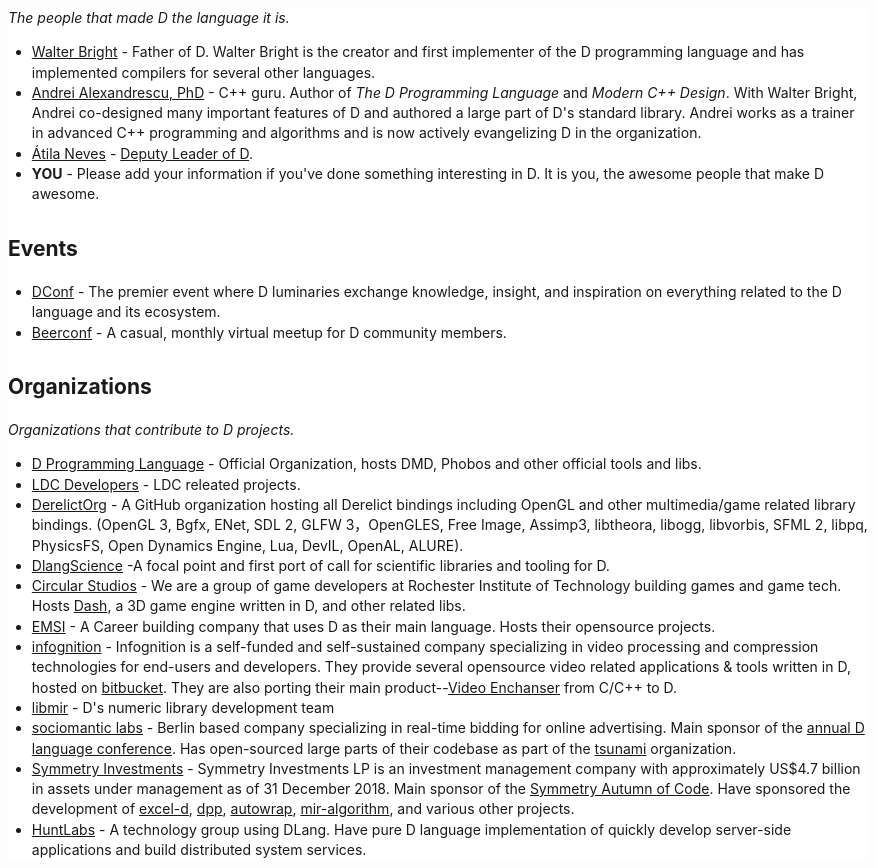 *The people that made D the language it is.*

* [Walter Bright](https://www.walterbright.com/) - Father of D. Walter Bright is the creator and first implementer of the D programming language and has implemented compilers for several other languages.
* [Andrei Alexandrescu, PhD](http://erdani.com/) - C++ guru. Author of *The D Programming Language* and *Modern C++ Design*. With Walter Bright, Andrei co-designed many important features of D and authored a large part of D's standard library. Andrei works as a trainer in advanced C++ programming and algorithms and is now actively evangelizing D in the organization.
* [Átila Neves](https://atilaoncode.blog/) - [Deputy Leader of D](https://dlang.org/blog/2019/10/15/my-vision-of-ds-future/).
* **YOU** - Please add your information if you've done something interesting in D. It is you, the awesome people that make D awesome.

## Events

* [DConf](https://dconf.org/) - The premier event where D luminaries exchange knowledge, insight, and inspiration on everything related to the D language and its ecosystem.
* [Beerconf](https://wiki.dlang.org/Beerconf) - A casual, monthly virtual meetup for D community members.

## Organizations

*Organizations that contribute to D projects.*

* [D Programming Language](https://github.com/dlang) - Official Organization, hosts DMD, Phobos and other official tools and libs.
* [LDC Developers](https://github.com/ldc-developers) - LDC releated projects.
* [DerelictOrg](https://github.com/DerelictOrg) - A GitHub organization hosting all Derelict bindings including OpenGL and other multimedia/game related library bindings. (OpenGL 3, Bgfx, ENet,  SDL 2, GLFW 3，OpenGLES, Free Image, Assimp3, libtheora, libogg, libvorbis, SFML 2, libpq, PhysicsFS, Open Dynamics Engine, Lua, DevIL, OpenAL, ALURE).
* [DlangScience](https://github.com/DlangScience) -A focal point and first port of call for scientific libraries and tooling for D.
* [Circular Studios](https://github.com/Circular-Studios) - We are a group of game developers at Rochester Institute of Technology building games and game tech. Hosts [Dash](https://github.com/Circular-Studios/Dash), a 3D game engine written in D, and other related libs.
* [EMSI](https://github.com/economicmodeling) - A Career building company that uses D as their main language. Hosts their opensource projects.
* [infognition](http://www.infognition.com/company.html) - Infognition is a self-funded and self-sustained company specializing in video processing and compression technologies for end-users and developers. They provide several opensource video related applications & tools written in D, hosted on [bitbucket](https://bitbucket.org/infognition/). They are also porting their main product--[Video Enchanser](http://www.infognition.com/VideoEnhancer/) from C/C++ to D.
* [libmir](https://github.com/libmir) - D's numeric library development team
* [sociomantic labs](https://www.sociomantic.com) - Berlin based company specializing in real-time bidding for online advertising. Main sponsor of the [annual D language conference](http://dconf.org). Has open-sourced large parts of their codebase as part of the [tsunami](https://github.com/sociomantic-tsunami) organization.
* [Symmetry Investments](https://symmetryinvestments.com/) - Symmetry Investments LP is an investment management company with approximately US$4.7 billion in assets under management as of 31 December 2018. Main sponsor of the [Symmetry Autumn of Code](https://dlang.org/blog/symmetry-autumn-of-code/). Have sponsored the development of [excel-d](https://dlang.org/blog/2017/05/31/project-highlight-excel-d/), [dpp](https://github.com/atilaneves/dpp), [autowrap](https://github.com/symmetryinvestments/autowrap), [mir-algorithm](https://github.com/libmir/mir-algorithm), and various other projects.
* [HuntLabs](https://www.huntlabs.net) - A technology group using DLang. Have pure D language implementation of quickly develop server-side applications and build distributed system services.
